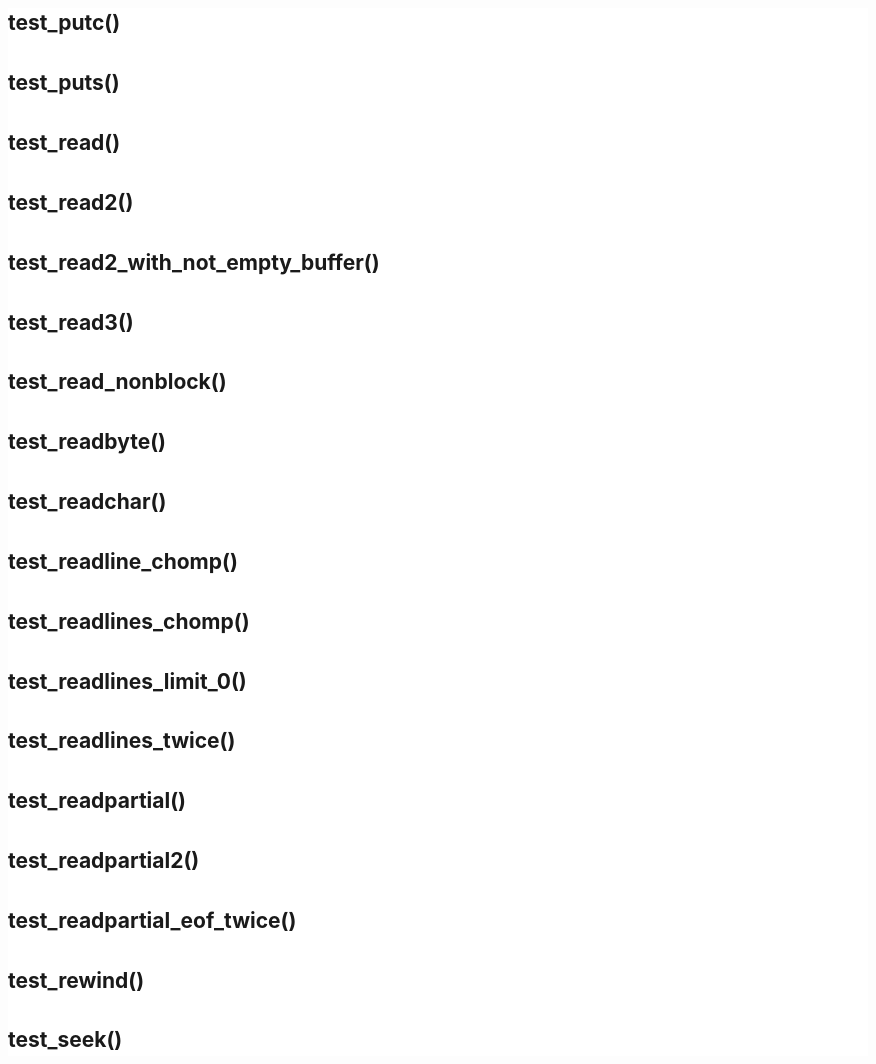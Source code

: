 ## test_putc() [](#method-i-test_putc)

## test_puts() [](#method-i-test_puts)

## test_read() [](#method-i-test_read)

## test_read2() [](#method-i-test_read2)

## test_read2_with_not_empty_buffer() [](#method-i-test_read2_with_not_empty_buffer)

## test_read3() [](#method-i-test_read3)

## test_read_nonblock() [](#method-i-test_read_nonblock)

## test_readbyte() [](#method-i-test_readbyte)

## test_readchar() [](#method-i-test_readchar)

## test_readline_chomp() [](#method-i-test_readline_chomp)

## test_readlines_chomp() [](#method-i-test_readlines_chomp)

## test_readlines_limit_0() [](#method-i-test_readlines_limit_0)

## test_readlines_twice() [](#method-i-test_readlines_twice)

## test_readpartial() [](#method-i-test_readpartial)

## test_readpartial2() [](#method-i-test_readpartial2)

## test_readpartial_eof_twice() [](#method-i-test_readpartial_eof_twice)

## test_rewind() [](#method-i-test_rewind)

## test_seek() [](#method-i-test_seek)
